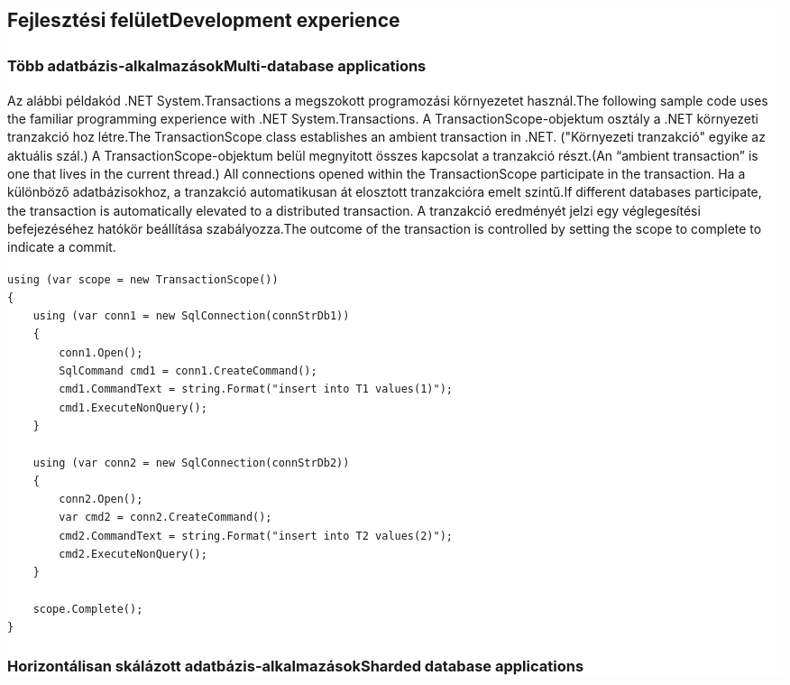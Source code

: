 ## <a name="development-experience"></a><span data-ttu-id="db7fe-140">Fejlesztési felület</span><span class="sxs-lookup"><span data-stu-id="db7fe-140">Development experience</span></span>
### <a name="multi-database-applications"></a><span data-ttu-id="db7fe-141">Több adatbázis-alkalmazások</span><span class="sxs-lookup"><span data-stu-id="db7fe-141">Multi-database applications</span></span>
<span data-ttu-id="db7fe-142">Az alábbi példakód .NET System.Transactions a megszokott programozási környezetet használ.</span><span class="sxs-lookup"><span data-stu-id="db7fe-142">The following sample code uses the familiar programming experience with .NET System.Transactions.</span></span> <span data-ttu-id="db7fe-143">A TransactionScope-objektum osztály a .NET környezeti tranzakció hoz létre.</span><span class="sxs-lookup"><span data-stu-id="db7fe-143">The TransactionScope class establishes an ambient transaction in .NET.</span></span> <span data-ttu-id="db7fe-144">("Környezeti tranzakció" egyike az aktuális szál.) A TransactionScope-objektum belül megnyitott összes kapcsolat a tranzakció részt.</span><span class="sxs-lookup"><span data-stu-id="db7fe-144">(An “ambient transaction” is one that lives in the current thread.) All connections opened within the TransactionScope participate in the transaction.</span></span> <span data-ttu-id="db7fe-145">Ha a különböző adatbázisokhoz, a tranzakció automatikusan át elosztott tranzakcióra emelt szintű.</span><span class="sxs-lookup"><span data-stu-id="db7fe-145">If different databases participate, the transaction is automatically elevated to a distributed transaction.</span></span> <span data-ttu-id="db7fe-146">A tranzakció eredményét jelzi egy véglegesítési befejezéséhez hatókör beállítása szabályozza.</span><span class="sxs-lookup"><span data-stu-id="db7fe-146">The outcome of the transaction is controlled by setting the scope to complete to indicate a commit.</span></span>

    using (var scope = new TransactionScope())
    {
        using (var conn1 = new SqlConnection(connStrDb1))
        {
            conn1.Open();
            SqlCommand cmd1 = conn1.CreateCommand();
            cmd1.CommandText = string.Format("insert into T1 values(1)");
            cmd1.ExecuteNonQuery();
        }

        using (var conn2 = new SqlConnection(connStrDb2))
        {
            conn2.Open();
            var cmd2 = conn2.CreateCommand();
            cmd2.CommandText = string.Format("insert into T2 values(2)");
            cmd2.ExecuteNonQuery();
        }

        scope.Complete();
    }

### <a name="sharded-database-applications"></a><span data-ttu-id="db7fe-147">Horizontálisan skálázott adatbázis-alkalmazások</span><span class="sxs-lookup"><span data-stu-id="db7fe-147">Sharded database applications</span></span>